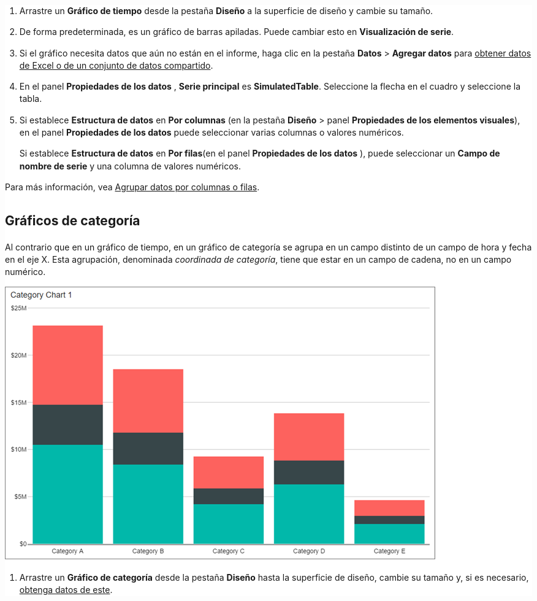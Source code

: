 1. Arrastre un **Gráfico de tiempo** desde la pestaña **Diseño** a la superficie de diseño y cambie su tamaño.

2. De forma predeterminada, es un gráfico de barras apiladas. Puede cambiar esto en **Visualización de serie**.

3. Si el gráfico necesita datos que aún no están en el informe, haga clic en la pestaña **Datos** > **Agregar datos** para [obtener datos de Excel o de un conjunto de datos compartido](../../reporting-services/mobile-reports/data-for-reporting-services-mobile-reports.md).

3. En el panel **Propiedades de los datos** , **Serie principal** es **SimulatedTable**. Seleccione la flecha en el cuadro y seleccione la tabla.

5. Si establece **Estructura de datos** en **Por columnas** (en la pestaña **Diseño** > panel **Propiedades de los elementos visuales**), en el panel **Propiedades de los datos** puede seleccionar varias columnas o valores numéricos.

   Si establece **Estructura de datos** en **Por filas**(en el panel **Propiedades de los datos** ), puede seleccionar un **Campo de nombre de serie** y una columna de valores numéricos.
   
Para más información, vea [Agrupar datos por columnas o filas](../../reporting-services/mobile-reports/group-data-by-columns-or-rows-in-a-mobile-report-reporting-services.md).
  
## <a name="category-charts"></a>Gráficos de categoría  
  
Al contrario que en un gráfico de tiempo, en un gráfico de categoría se agrupa en un campo distinto de un campo de hora y fecha en el eje X. Esta agrupación, denominada *coordinada de categoría*, tiene que estar en un campo de cadena, no en un campo numérico.

![mobile-report-category-chart](../../reporting-services/mobile-reports/media/mobile-report-category-chart.png)   

1. Arrastre un **Gráfico de categoría** desde la pestaña **Diseño** hasta la superficie de diseño, cambie su tamaño y, si es necesario, [obtenga datos de este](../../reporting-services/mobile-reports/data-for-reporting-services-mobile-reports.md).
